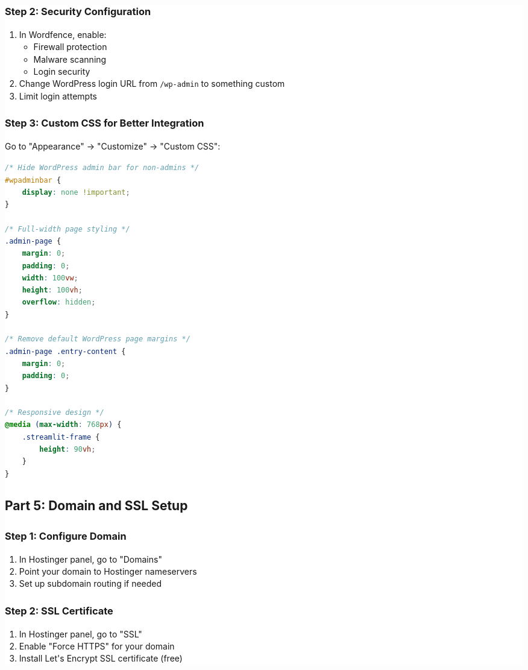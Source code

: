 ### Step 2: Security Configuration
1. In Wordfence, enable:
   - Firewall protection
   - Malware scanning
   - Login security
2. Change WordPress login URL from `/wp-admin` to something custom
3. Limit login attempts

### Step 3: Custom CSS for Better Integration
Go to "Appearance" → "Customize" → "Custom CSS":

```css
/* Hide WordPress admin bar for non-admins */
#wpadminbar {
    display: none !important;
}

/* Full-width page styling */
.admin-page {
    margin: 0;
    padding: 0;
    width: 100vw;
    height: 100vh;
    overflow: hidden;
}

/* Remove default WordPress page margins */
.admin-page .entry-content {
    margin: 0;
    padding: 0;
}

/* Responsive design */
@media (max-width: 768px) {
    .streamlit-frame {
        height: 90vh;
    }
}
```

## Part 5: Domain and SSL Setup

### Step 1: Configure Domain
1. In Hostinger panel, go to "Domains"
2. Point your domain to Hostinger nameservers
3. Set up subdomain routing if needed

### Step 2: SSL Certificate
1. In Hostinger panel, go to "SSL"
2. Enable "Force HTTPS" for your domain
3. Install Let's Encrypt SSL certificate (free)
